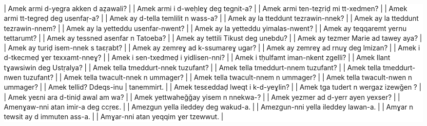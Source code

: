 | Amek armi d-yegra akken d aẓawali? |
| Amek armi i d-weḥleɣ deg tegnit-a? |
| Amek armi ten-teẓriḍ mi tt-xedmen? |
| Amek armi tt-tegreḍ deg usenfaṛ-a? |
| Amek ay d-tella temlilit n wass-a? |
| Amek ay la tteddunt tezrawin-nnek? |
| Amek ay la tteddunt tezrawin-nnem? |
| Amek ay la yetteddu usenfar-nwent? |
| Amek ay la yetteddu yimalas-nwent? |
| Amek ay teqqaremt yernu tettarumt? |
| Amek ay tessned asenfar n Tatoeba? |
| Amek ay tettili Tikust deg unebdu? |
| Amek ay tezmer Marie ad tawey aya? |
| Amek ay turiḍ isem-nnek s taɛṛabt? |
| Amek ay zemreɣ ad k-ssumareɣ ugar? |
| Amek ay zemreɣ ad rnuɣ deg lmizan? |
| Amek i d-tkecmeḍ ɣer texxamt-nneɣ? |
| Amek i sen-txedmeḍ i yidlisen-nni? |
| Amek i tḥulfamt iman-nkent zgelli? |
| Amek llant tɣawsiwin deg Ustṛalya? |
| Amek tella tmeddurt-nnek tuzufant? |
| Amek tella tmeddurt-nnem tuzufant? |
| Amek tella tmeddurt-nwen tuzufant? |
| Amek tella twacult-nnek n ummager? |
| Amek tella twacult-nnem n ummager? |
| Amek tella twacult-nwen n ummager? |
| Amek tellid? Ddeqs-inu |  tanemmirt. |
| Amek tesɛeddaḍ lweqt i k-d-yeɣlin? |
| Amek tga tudert n wergaz izewǧen ? |
| Amek yeɛni ara d-tiniḍ awal am wa? |
| Amek yettwaheǧǧay yisem n nnekwa-? |
| Amek yezmer ad d-yerr ayen yexser? |
| Amenɣaw-nni atan imir-a deg ccṛeɛ. |
| Amezgun yella ileddey deg wakud-a. |
| Amezgun-nni yella ileddey lawan-a. |
| Amɣar n tewsit ay d immuten ass-a. |
| Amɣar-nni atan yeqqim ɣer tzewwut. |